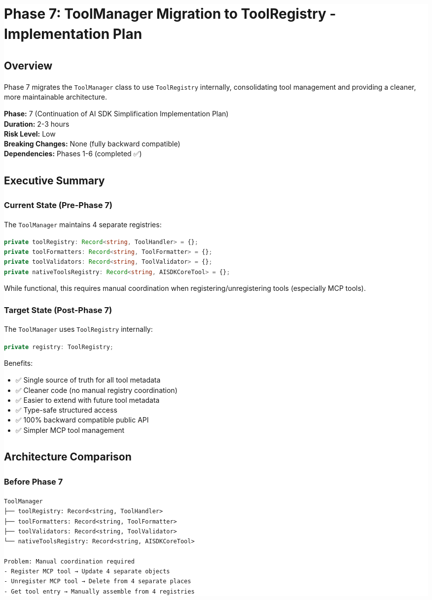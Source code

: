 # Phase 7: ToolManager Migration to ToolRegistry - Implementation Plan

## Overview

Phase 7 migrates the `ToolManager` class to use `ToolRegistry` internally, consolidating tool management and providing a cleaner, more maintainable architecture.

**Phase:** 7 (Continuation of AI SDK Simplification Implementation Plan)  
**Duration:** 2-3 hours  
**Risk Level:** Low  
**Breaking Changes:** None (fully backward compatible)  
**Dependencies:** Phases 1-6 (completed ✅)

## Executive Summary

### Current State (Pre-Phase 7)

The `ToolManager` maintains 4 separate registries:
```typescript
private toolRegistry: Record<string, ToolHandler> = {};
private toolFormatters: Record<string, ToolFormatter> = {};
private toolValidators: Record<string, ToolValidator> = {};
private nativeToolsRegistry: Record<string, AISDKCoreTool> = {};
```

While functional, this requires manual coordination when registering/unregistering tools (especially MCP tools).

### Target State (Post-Phase 7)

The `ToolManager` uses `ToolRegistry` internally:
```typescript
private registry: ToolRegistry;
```

Benefits:
- ✅ Single source of truth for all tool metadata
- ✅ Cleaner code (no manual registry coordination)
- ✅ Easier to extend with future tool metadata
- ✅ Type-safe structured access
- ✅ 100% backward compatible public API
- ✅ Simpler MCP tool management

## Architecture Comparison

### Before Phase 7

```
ToolManager
├── toolRegistry: Record<string, ToolHandler>
├── toolFormatters: Record<string, ToolFormatter>
├── toolValidators: Record<string, ToolValidator>
└── nativeToolsRegistry: Record<string, AISDKCoreTool>

Problem: Manual coordination required
- Register MCP tool → Update 4 separate objects
- Unregister MCP tool → Delete from 4 separate places
- Get tool entry → Manually assemble from 4 registries
```
